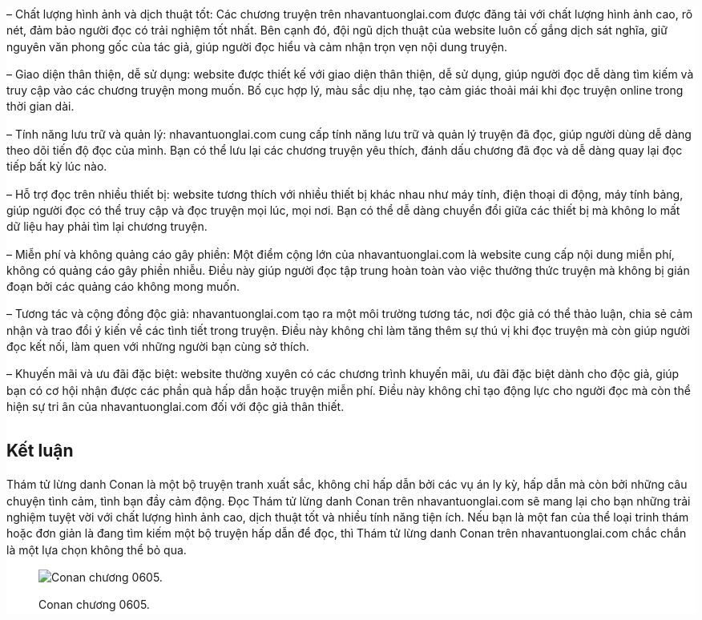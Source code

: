 – Chất lượng hình ảnh và dịch thuật tốt: Các chương truyện trên nhavantuonglai.com được đăng tải với chất lượng hình ảnh cao, rõ nét, đảm bảo người đọc có trải nghiệm tốt nhất. Bên cạnh đó, đội ngũ dịch thuật của website luôn cố gắng dịch sát nghĩa, giữ nguyên văn phong gốc của tác giả, giúp người đọc hiểu và cảm nhận trọn vẹn nội dung truyện.

– Giao diện thân thiện, dễ sử dụng: website được thiết kế với giao diện thân thiện, dễ sử dụng, giúp người đọc dễ dàng tìm kiếm và truy cập vào các chương truyện mong muốn. Bố cục hợp lý, màu sắc dịu nhẹ, tạo cảm giác thoải mái khi đọc truyện online trong thời gian dài.

– Tính năng lưu trữ và quản lý: nhavantuonglai.com cung cấp tính năng lưu trữ và quản lý truyện đã đọc, giúp người dùng dễ dàng theo dõi tiến độ đọc của mình. Bạn có thể lưu lại các chương truyện yêu thích, đánh dấu chương đã đọc và dễ dàng quay lại đọc tiếp bất kỳ lúc nào.

– Hỗ trợ đọc trên nhiều thiết bị: website tương thích với nhiều thiết bị khác nhau như máy tính, điện thoại di động, máy tính bảng, giúp người đọc có thể truy cập và đọc truyện mọi lúc, mọi nơi. Bạn có thể dễ dàng chuyển đổi giữa các thiết bị mà không lo mất dữ liệu hay phải tìm lại chương truyện.

– Miễn phí và không quảng cáo gây phiền: Một điểm cộng lớn của nhavantuonglai.com là website cung cấp nội dung miễn phí, không có quảng cáo gây phiền nhiễu. Điều này giúp người đọc tập trung hoàn toàn vào việc thưởng thức truyện mà không bị gián đoạn bởi các quảng cáo không mong muốn.

– Tương tác và cộng đồng độc giả: nhavantuonglai.com tạo ra một môi trường tương tác, nơi độc giả có thể thảo luận, chia sẻ cảm nhận và trao đổi ý kiến về các tình tiết trong truyện. Điều này không chỉ làm tăng thêm sự thú vị khi đọc truyện mà còn giúp người đọc kết nối, làm quen với những người bạn cùng sở thích.

– Khuyến mãi và ưu đãi đặc biệt: website thường xuyên có các chương trình khuyến mãi, ưu đãi đặc biệt dành cho độc giả, giúp bạn có cơ hội nhận được các phần quà hấp dẫn hoặc truyện miễn phí. Điều này không chỉ tạo động lực cho người đọc mà còn thể hiện sự tri ân của nhavantuonglai.com đối với độc giả thân thiết.

## Kết luận

Thám tử lừng danh Conan là một bộ truyện tranh xuất sắc, không chỉ hấp dẫn bởi các vụ án ly kỳ, hấp dẫn mà còn bởi những câu chuyện tình cảm, tình bạn đầy cảm động. Đọc Thám tử lừng danh Conan trên nhavantuonglai.com sẽ mang lại cho bạn những trải nghiệm tuyệt vời với chất lượng hình ảnh cao, dịch thuật tốt và nhiều tính năng tiện ích. Nếu bạn là một fan của thể loại trinh thám hoặc đơn giản là đang tìm kiếm một bộ truyện hấp dẫn để đọc, thì Thám tử lừng danh Conan trên nhavantuonglai.com chắc chắn là một lựa chọn không thể bỏ qua.

<figure><img src="https://nhavantuonglai.com/image/cover/001-604.jpg" alt="Conan chương 0605." title="Conan chương 0605." height=100% width=100%><figcaption><p>Conan chương 0605.</p></figcaption></figure>